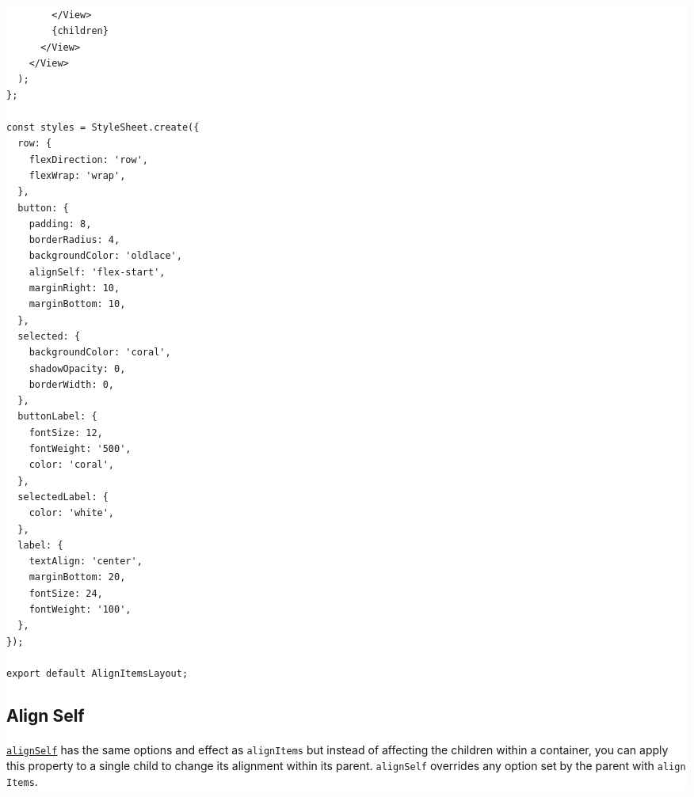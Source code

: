```SnackPlayer name=Align%20Items
        </View>
        {children}
      </View>
    </View>
  );
};

const styles = StyleSheet.create({
  row: {
    flexDirection: 'row',
    flexWrap: 'wrap',
  },
  button: {
    padding: 8,
    borderRadius: 4,
    backgroundColor: 'oldlace',
    alignSelf: 'flex-start',
    marginRight: 10,
    marginBottom: 10,
  },
  selected: {
    backgroundColor: 'coral',
    shadowOpacity: 0,
    borderWidth: 0,
  },
  buttonLabel: {
    fontSize: 12,
    fontWeight: '500',
    color: 'coral',
  },
  selectedLabel: {
    color: 'white',
  },
  label: {
    textAlign: 'center',
    marginBottom: 20,
    fontSize: 24,
    fontWeight: '100',
  },
});

export default AlignItemsLayout;
```

## Align Self

[`alignSelf`](layout-props#alignself) has the same options and effect as `alignItems` but instead of affecting the children within a container, you can apply this property to a single child to change its alignment within its parent. `alignSelf` overrides any option set by the parent with `alignItems`.
